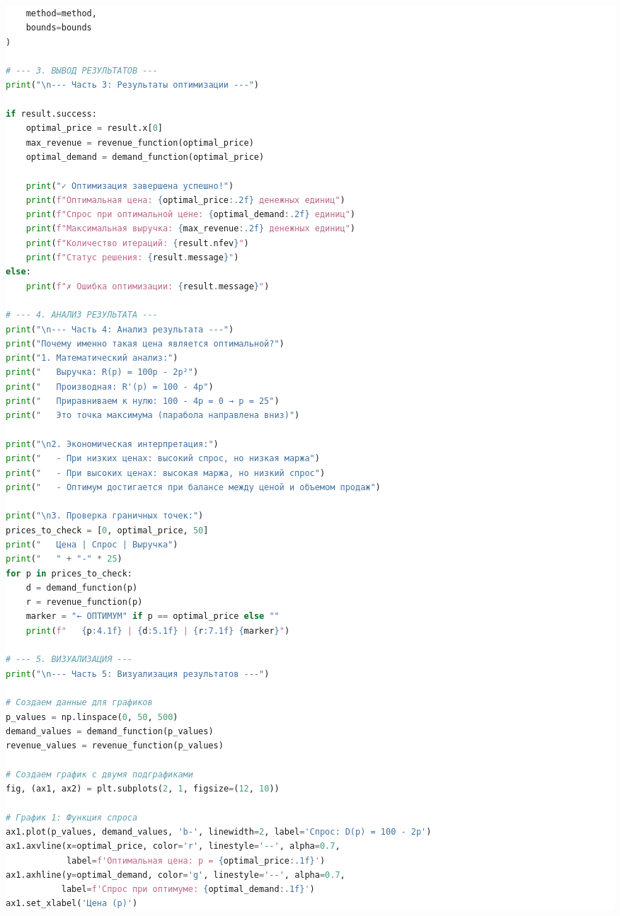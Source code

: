 ```python
    method=method,
    bounds=bounds
)

# --- 3. ВЫВОД РЕЗУЛЬТАТОВ ---
print("\n--- Часть 3: Результаты оптимизации ---")

if result.success:
    optimal_price = result.x[0]
    max_revenue = revenue_function(optimal_price)
    optimal_demand = demand_function(optimal_price)
    
    print("✓ Оптимизация завершена успешно!")
    print(f"Оптимальная цена: {optimal_price:.2f} денежных единиц")
    print(f"Спрос при оптимальной цене: {optimal_demand:.2f} единиц")
    print(f"Максимальная выручка: {max_revenue:.2f} денежных единиц")
    print(f"Количество итераций: {result.nfev}")
    print(f"Статус решения: {result.message}")
else:
    print(f"✗ Ошибка оптимизации: {result.message}")

# --- 4. АНАЛИЗ РЕЗУЛЬТАТА ---
print("\n--- Часть 4: Анализ результата ---")
print("Почему именно такая цена является оптимальной?")
print("1. Математический анализ:")
print("   Выручка: R(p) = 100p - 2p²")
print("   Производная: R'(p) = 100 - 4p")
print("   Приравниваем к нулю: 100 - 4p = 0 → p = 25")
print("   Это точка максимума (парабола направлена вниз)")

print("\n2. Экономическая интерпретация:")
print("   - При низких ценах: высокий спрос, но низкая маржа")
print("   - При высоких ценах: высокая маржа, но низкий спрос")
print("   - Оптимум достигается при балансе между ценой и объемом продаж")

print("\n3. Проверка граничных точек:")
prices_to_check = [0, optimal_price, 50]
print("   Цена | Спрос | Выручка")
print("   " + "-" * 25)
for p in prices_to_check:
    d = demand_function(p)
    r = revenue_function(p)
    marker = "← ОПТИМУМ" if p == optimal_price else ""
    print(f"   {p:4.1f} | {d:5.1f} | {r:7.1f} {marker}")

# --- 5. ВИЗУАЛИЗАЦИЯ ---
print("\n--- Часть 5: Визуализация результатов ---")

# Создаем данные для графиков
p_values = np.linspace(0, 50, 500)
demand_values = demand_function(p_values)
revenue_values = revenue_function(p_values)

# Создаем график с двумя подграфиками
fig, (ax1, ax2) = plt.subplots(2, 1, figsize=(12, 10))

# График 1: Функция спроса
ax1.plot(p_values, demand_values, 'b-', linewidth=2, label='Спрос: D(p) = 100 - 2p')
ax1.axvline(x=optimal_price, color='r', linestyle='--', alpha=0.7, 
            label=f'Оптимальная цена: p = {optimal_price:.1f}')
ax1.axhline(y=optimal_demand, color='g', linestyle='--', alpha=0.7, 
           label=f'Спрос при оптимуме: {optimal_demand:.1f}')
ax1.set_xlabel('Цена (p)')
```